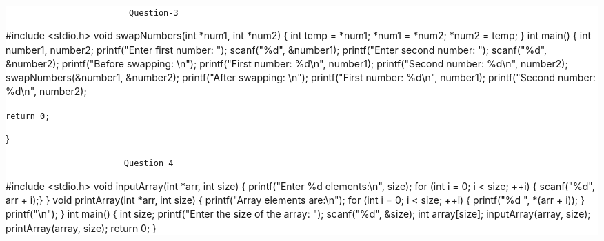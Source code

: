 
















                             Question-3
#include <stdio.h>
void swapNumbers(int *num1, int *num2) {
    int temp = *num1;
    *num1 = *num2;
    *num2 = temp;
}
int main() {
    int number1, number2;
    printf("Enter first number: ");
    scanf("%d", &number1);
    printf("Enter second number: ");
    scanf("%d", &number2);
    printf("Before swapping: \n");
    printf("First number: %d\n", number1);
    printf("Second number: %d\n", number2);
    swapNumbers(&number1, &number2);
    printf("After swapping: \n");
    printf("First number: %d\n", number1);
    printf("Second number: %d\n", number2);

    return 0;
}
















                            Question 4
#include <stdio.h>
void inputArray(int *arr, int size) {
    printf("Enter %d elements:\n", size);
    for (int i = 0; i < size; ++i) {
        scanf("%d", arr + i);}
}
void printArray(int *arr, int size) {
    printf("Array elements are:\n");
    for (int i = 0; i < size; ++i) {
        printf("%d ", *(arr + i));
    }
    printf("\n");
}
int main() {
    int size;
    printf("Enter the size of the array: ");
    scanf("%d", &size);
    int array[size];
    inputArray(array, size);
    printArray(array, size);
    return 0;
}